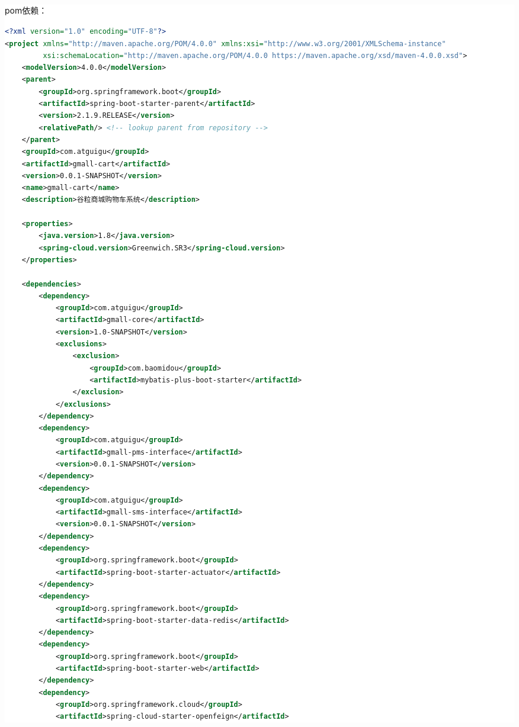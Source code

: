 

pom依赖：

```xml
<?xml version="1.0" encoding="UTF-8"?>
<project xmlns="http://maven.apache.org/POM/4.0.0" xmlns:xsi="http://www.w3.org/2001/XMLSchema-instance"
         xsi:schemaLocation="http://maven.apache.org/POM/4.0.0 https://maven.apache.org/xsd/maven-4.0.0.xsd">
    <modelVersion>4.0.0</modelVersion>
    <parent>
        <groupId>org.springframework.boot</groupId>
        <artifactId>spring-boot-starter-parent</artifactId>
        <version>2.1.9.RELEASE</version>
        <relativePath/> <!-- lookup parent from repository -->
    </parent>
    <groupId>com.atguigu</groupId>
    <artifactId>gmall-cart</artifactId>
    <version>0.0.1-SNAPSHOT</version>
    <name>gmall-cart</name>
    <description>谷粒商城购物车系统</description>

    <properties>
        <java.version>1.8</java.version>
        <spring-cloud.version>Greenwich.SR3</spring-cloud.version>
    </properties>

    <dependencies>
        <dependency>
            <groupId>com.atguigu</groupId>
            <artifactId>gmall-core</artifactId>
            <version>1.0-SNAPSHOT</version>
            <exclusions>
                <exclusion>
                    <groupId>com.baomidou</groupId>
                    <artifactId>mybatis-plus-boot-starter</artifactId>
                </exclusion>
            </exclusions>
        </dependency>
        <dependency>
            <groupId>com.atguigu</groupId>
            <artifactId>gmall-pms-interface</artifactId>
            <version>0.0.1-SNAPSHOT</version>
        </dependency>
        <dependency>
            <groupId>com.atguigu</groupId>
            <artifactId>gmall-sms-interface</artifactId>
            <version>0.0.1-SNAPSHOT</version>
        </dependency>
        <dependency>
            <groupId>org.springframework.boot</groupId>
            <artifactId>spring-boot-starter-actuator</artifactId>
        </dependency>
        <dependency>
            <groupId>org.springframework.boot</groupId>
            <artifactId>spring-boot-starter-data-redis</artifactId>
        </dependency>
        <dependency>
            <groupId>org.springframework.boot</groupId>
            <artifactId>spring-boot-starter-web</artifactId>
        </dependency>
        <dependency>
            <groupId>org.springframework.cloud</groupId>
            <artifactId>spring-cloud-starter-openfeign</artifactId>
```